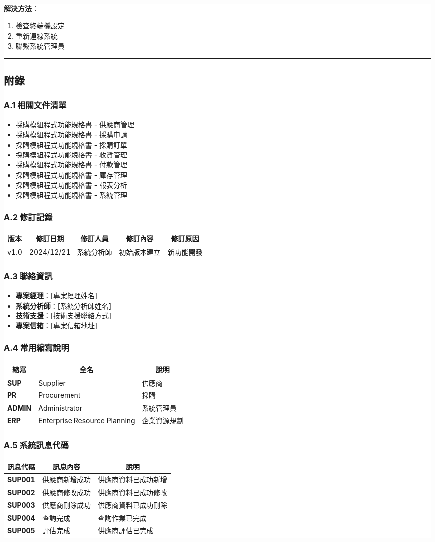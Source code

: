 **解決方法**：
1. 檢查終端機設定
2. 重新連線系統
3. 聯繫系統管理員

---

## 附錄

### A.1 相關文件清單

- 採購模組程式功能規格書 - 供應商管理
- 採購模組程式功能規格書 - 採購申請
- 採購模組程式功能規格書 - 採購訂單
- 採購模組程式功能規格書 - 收貨管理
- 採購模組程式功能規格書 - 付款管理
- 採購模組程式功能規格書 - 庫存管理
- 採購模組程式功能規格書 - 報表分析
- 採購模組程式功能規格書 - 系統管理

### A.2 修訂記錄

| 版本 | 修訂日期 | 修訂人員 | 修訂內容 | 修訂原因 |
|------|----------|----------|----------|----------|
| v1.0 | 2024/12/21 | 系統分析師 | 初始版本建立 | 新功能開發 |

### A.3 聯絡資訊

- **專案經理**：[專案經理姓名]
- **系統分析師**：[系統分析師姓名]
- **技術支援**：[技術支援聯絡方式]
- **專案信箱**：[專案信箱地址]

### A.4 常用縮寫說明

| 縮寫 | 全名 | 說明 |
|------|------|------|
| **SUP** | Supplier | 供應商 |
| **PR** | Procurement | 採購 |
| **ADMIN** | Administrator | 系統管理員 |
| **ERP** | Enterprise Resource Planning | 企業資源規劃 |

### A.5 系統訊息代碼

| 訊息代碼 | 訊息內容 | 說明 |
|----------|----------|------|
| **SUP001** | 供應商新增成功 | 供應商資料已成功新增 |
| **SUP002** | 供應商修改成功 | 供應商資料已成功修改 |
| **SUP003** | 供應商刪除成功 | 供應商資料已成功刪除 |
| **SUP004** | 查詢完成 | 查詢作業已完成 |
| **SUP005** | 評估完成 | 供應商評估已完成 |
